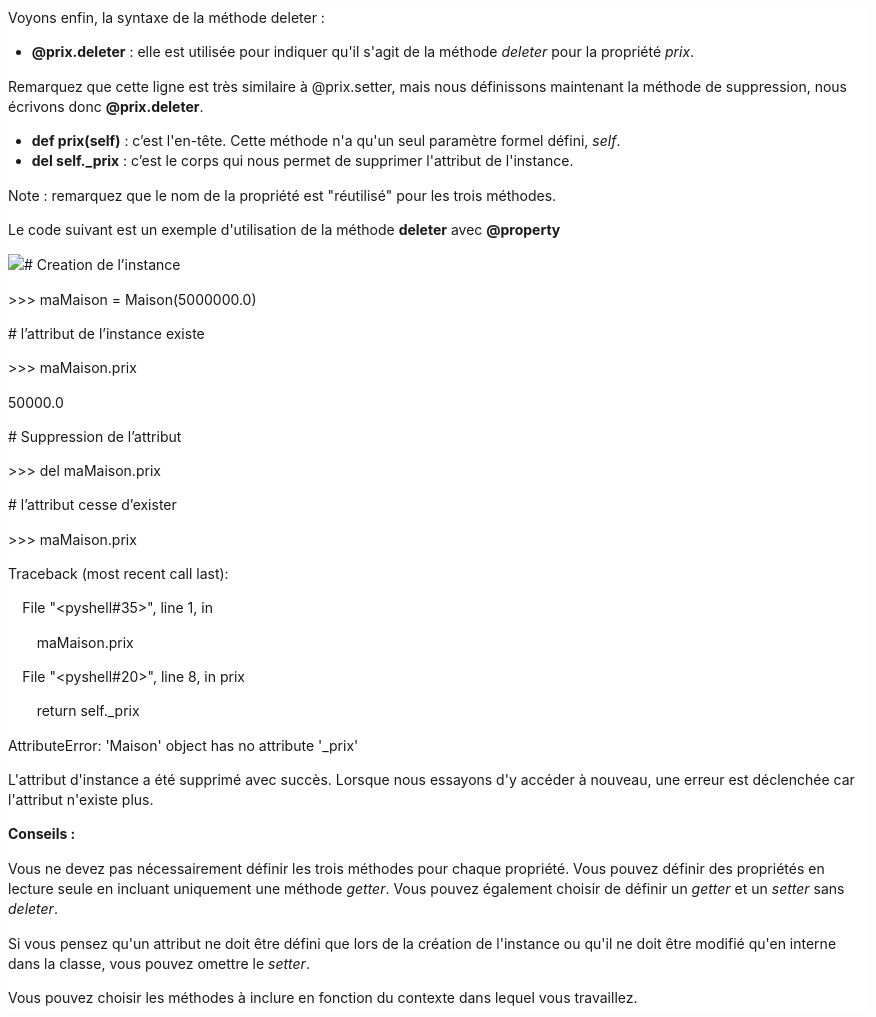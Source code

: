 
Voyons enfin, la syntaxe de la méthode deleter :

- **@prix.deleter** : elle est utilisée pour indiquer qu'il s'agit de la méthode *deleter* pour la propriété *prix*. 

Remarquez que cette ligne est très similaire à @prix.setter, mais nous définissons maintenant la méthode de suppression, nous écrivons donc **@prix.deleter**.

- **def prix(self)** :  c’est l'en-tête. Cette méthode n'a qu'un seul paramètre formel défini, *self*.
- **del self.\_prix** : c’est le corps qui nous permet de supprimer l'attribut de l'instance.

Note : remarquez que le nom de la propriété est "réutilisé" pour les trois méthodes.

Le code suivant est un exemple d'utilisation de la méthode **deleter** avec **@property**



![](Aspose.Words.077807c2-1738-4d09-865f-8a0919d2c0fb.017.png)# Creation de l’instance

\>>> maMaison = Maison(5000000.0)

\# l’attribut de l’instance existe

\>>> maMaison.prix

50000.0

\# Suppression de l’attribut 

\>>> del maMaison.prix

\# l’attribut cesse d’exister

\>>> maMaison.prix

Traceback (most recent call last):

`  `File "<pyshell#35>", line 1, in <module>

`    `maMaison.prix

`  `File "<pyshell#20>", line 8, in prix

`    `return self.\_prix

AttributeError: 'Maison' object has no attribute '\_prix'



L'attribut d'instance a été supprimé avec succès. Lorsque nous essayons d'y accéder à nouveau, une erreur est déclenchée car l'attribut n'existe plus.

**Conseils :** 

Vous ne devez pas nécessairement définir les trois méthodes pour chaque propriété. Vous pouvez définir des propriétés en lecture seule en incluant uniquement une méthode *getter*. Vous pouvez également choisir de définir un *getter* et un *setter* sans *deleter*.

Si vous pensez qu'un attribut ne doit être défini que lors de la création de l'instance ou qu'il ne doit être modifié qu'en interne dans la classe, vous pouvez omettre le *setter*.

Vous pouvez choisir les méthodes à inclure en fonction du contexte dans lequel vous travaillez.
